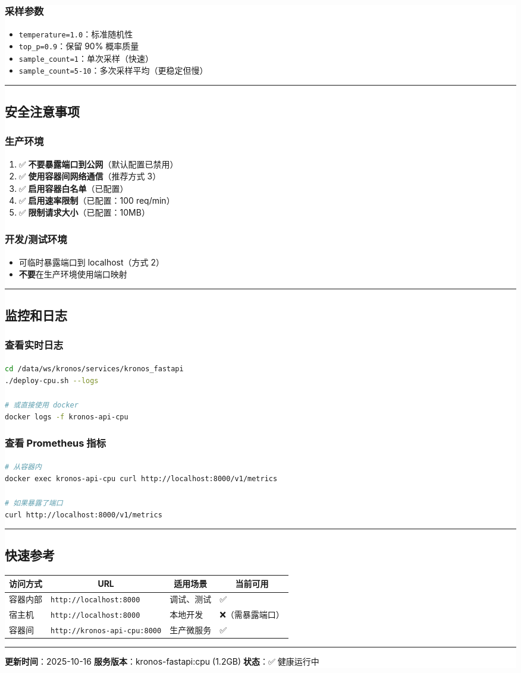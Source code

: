 ### 采样参数
- `temperature=1.0`：标准随机性
- `top_p=0.9`：保留 90% 概率质量
- `sample_count=1`：单次采样（快速）
- `sample_count=5-10`：多次采样平均（更稳定但慢）

---

## 安全注意事项

### 生产环境
1. ✅ **不要暴露端口到公网**（默认配置已禁用）
2. ✅ **使用容器间网络通信**（推荐方式 3）
3. ✅ **启用容器白名单**（已配置）
4. ✅ **启用速率限制**（已配置：100 req/min）
5. ✅ **限制请求大小**（已配置：10MB）

### 开发/测试环境
- 可临时暴露端口到 localhost（方式 2）
- **不要**在生产环境使用端口映射

---

## 监控和日志

### 查看实时日志

```bash
cd /data/ws/kronos/services/kronos_fastapi
./deploy-cpu.sh --logs

# 或直接使用 docker
docker logs -f kronos-api-cpu
```

### 查看 Prometheus 指标

```bash
# 从容器内
docker exec kronos-api-cpu curl http://localhost:8000/v1/metrics

# 如果暴露了端口
curl http://localhost:8000/v1/metrics
```

---

## 快速参考

| 访问方式 | URL | 适用场景 | 当前可用 |
|---------|-----|---------|---------|
| 容器内部 | `http://localhost:8000` | 调试、测试 | ✅ |
| 宿主机 | `http://localhost:8000` | 本地开发 | ❌（需暴露端口） |
| 容器间 | `http://kronos-api-cpu:8000` | 生产微服务 | ✅ |

---

**更新时间**：2025-10-16
**服务版本**：kronos-fastapi:cpu (1.2GB)
**状态**：✅ 健康运行中
